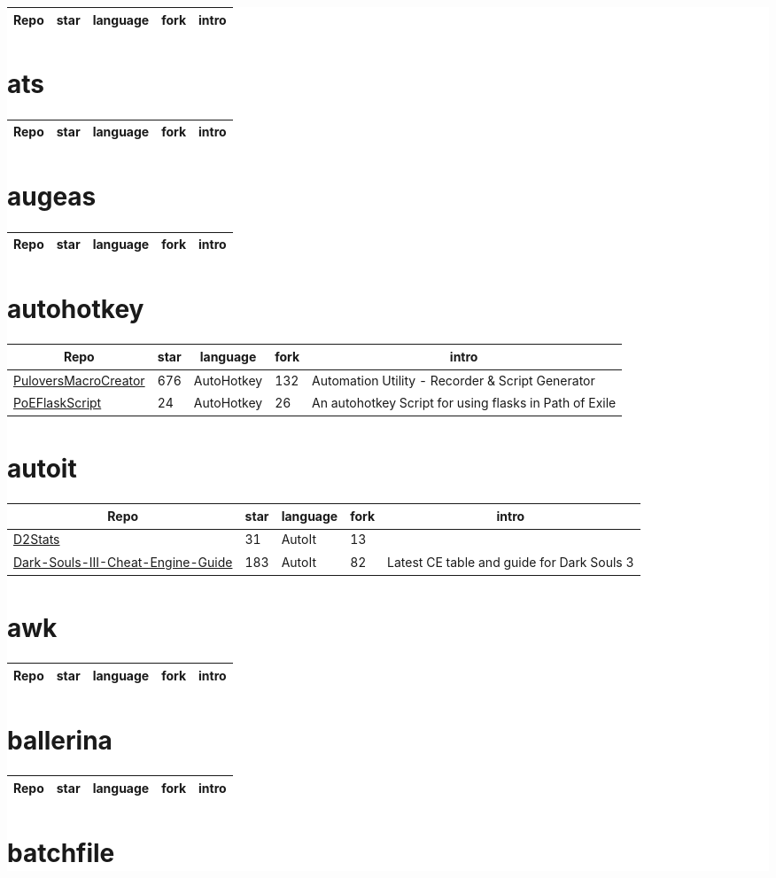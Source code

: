 Repo|star|language|fork|intro
-|-|-|-|-



# ats

Repo|star|language|fork|intro
-|-|-|-|-



# augeas

Repo|star|language|fork|intro
-|-|-|-|-



# autohotkey

Repo|star|language|fork|intro
-|-|-|-|-
[PuloversMacroCreator](https://github.com/Pulover/PuloversMacroCreator)|676|AutoHotkey|132|Automation Utility - Recorder & Script Generator
[PoEFlaskScript](https://github.com/PatrickSpemann/PoEFlaskScript)|24|AutoHotkey|26|An autohotkey Script for using flasks in Path of Exile


# autoit

Repo|star|language|fork|intro
-|-|-|-|-
[D2Stats](https://github.com/Kyromyr/D2Stats)|31|AutoIt|13|
[Dark-Souls-III-Cheat-Engine-Guide](https://github.com/igromanru/Dark-Souls-III-Cheat-Engine-Guide)|183|AutoIt|82|Latest CE table and guide for Dark Souls 3


# awk

Repo|star|language|fork|intro
-|-|-|-|-



# ballerina

Repo|star|language|fork|intro
-|-|-|-|-



# batchfile
